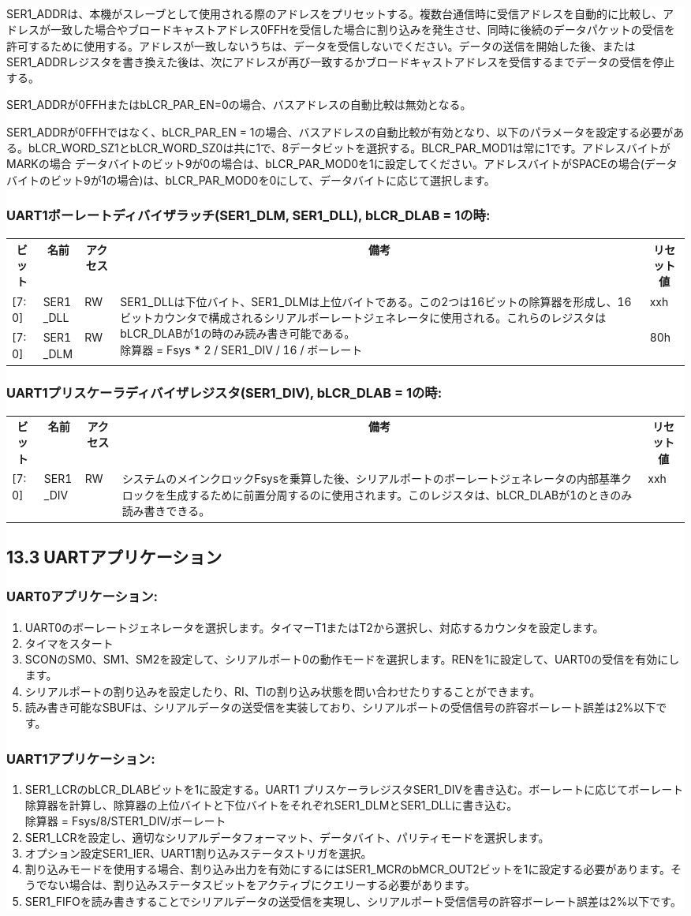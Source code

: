 </table>

SER1_ADDRは、本機がスレーブとして使用される際のアドレスをプリセットする。複数台通信時に受信アドレスを自動的に比較し、アドレスが一致した場合やブロードキャストアドレス0FFHを受信した場合に割り込みを発生させ、同時に後続のデータパケットの受信を許可するために使用する。アドレスが一致しないうちは、データを受信しないでください。データの送信を開始した後、またはSER1_ADDRレジスタを書き換えた後は、次にアドレスが再び一致するかブロードキャストアドレスを受信するまでデータの受信を停止する。

SER1_ADDRが0FFHまたはbLCR_PAR_EN=0の場合、バスアドレスの自動比較は無効となる。

SER1_ADDRが0FFHではなく、bLCR_PAR_EN = 1の場合、バスアドレスの自動比較が有効となり、以下のパラメータを設定する必要がある。bLCR_WORD_SZ1とbLCR_WORD_SZ0は共に1で、8データビットを選択する。BLCR_PAR_MOD1は常に1です。アドレスバイトがMARKの場合 データバイトのビット9が0の場合は、bLCR_PAR_MOD0を1に設定してください。アドレスバイトがSPACEの場合(データバイトのビット9が1の場合)は、bLCR_PAR_MOD0を0にして、データバイトに応じて選択します。

### UART1ボーレートディバイザラッチ(SER1_DLM, SER1_DLL), bLCR_DLAB = 1の時:

<table>
    <tr>
        <th>ビット</th><th>名前</th><th>アクセス</th><th>備考</th><th>リセット値</th>
    </tr>
    <tr><td>[7:0]</td><td>SER1_DLL</td><td>RW</td><td rowspan="2">SER1_DLLは下位バイト、SER1_DLMは上位バイトである。この2つは16ビットの除算器を形成し、16ビットカウンタで構成されるシリアルボーレートジェネレータに使用される。これらのレジスタはbLCR_DLABが1の時のみ読み書き可能である。<br />除算器 = Fsys * 2 / SER1_DIV / 16 / ボーレート</td><td>xxh</td></tr>
    <tr><td>[7:0]</td><td>SER1_DLM</td><td>RW</td><td>80h</td></tr>
    
</table>

### UART1プリスケーラディバイザレジスタ(SER1_DIV), bLCR_DLAB = 1の時:

<table>
    <tr>
        <th>ビット</th><th>名前</th><th>アクセス</th><th>備考</th><th>リセット値</th>
    </tr>
    <tr><td>[7:0]</td><td>SER1_DIV</td><td>RW</td><td>システムのメインクロックFsysを乗算した後、シリアルポートのボーレートジェネレータの内部基準クロックを生成するために前置分周するのに使用されます。このレジスタは、bLCR_DLABが1のときのみ読み書きできる。</td><td>xxh</td></tr>
    
</table>

## 13.3 UARTアプリケーション

### UART0アプリケーション:

1. UART0のボーレートジェネレータを選択します。タイマーT1またはT2から選択し、対応するカウンタを設定します。
2. タイマをスタート
3. SCONのSM0、SM1、SM2を設定して、シリアルポート0の動作モードを選択します。RENを1に設定して、UART0の受信を有効にします。
4. シリアルポートの割り込みを設定したり、RI、TIの割り込み状態を問い合わせたりすることができます。
5. 読み書き可能なSBUFは、シリアルデータの送受信を実装しており、シリアルポートの受信信号の許容ボーレート誤差は2%以下です。

### UART1アプリケーション:

1. SER1_LCRのbLCR_DLABビットを1に設定する。UART1 プリスケーラレジスタSER1_DIVを書き込む。ボーレートに応じてボーレート除算器を計算し、除算器の上位バイトと下位バイトをそれぞれSER1_DLMとSER1_DLLに書き込む。<br />除算器 = Fsys/8/STER1_DIV/ボーレート
2. SER1_LCRを設定し、適切なシリアルデータフォーマット、データバイト、パリティモードを選択します。
3. オプション設定SER1_IER、UART1割り込みステータストリガを選択。
4. 割り込みモードを使用する場合、割り込み出力を有効にするにはSER1_MCRのbMCR_OUT2ビットを1に設定する必要があります。そうでない場合は、割り込みステータスビットをアクティブにクエリーする必要があります。
5. SER1_FIFOを読み書きすることでシリアルデータの送受信を実現し、シリアルポート受信信号の許容ボーレート誤差は2%以下です。
